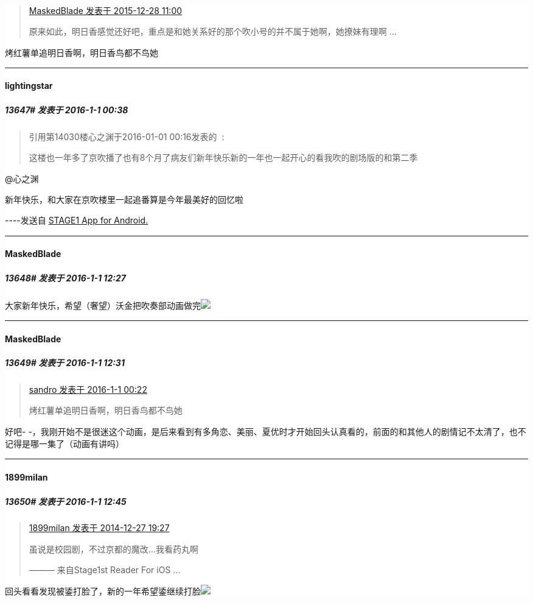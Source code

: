 
<blockquote><a href="httphttps://bbs.saraba1st.com/2b/forum.php?mod=redirect&amp;goto=findpost&amp;pid=31154850&amp;ptid=1085129" target="_blank">MaskedBlade 发表于 2015-12-28 11:00</a>

原来如此，明日香感觉还好吧，重点是和她关系好的那个吹小号的并不属于她啊，她撩妹有理啊 ...</blockquote>
烤红薯单追明日香啊，明日香鸟都不鸟她


-----

####  lightingstar  
##### 13647#       发表于 2016-1-1 00:38


<blockquote>引用第14030楼心之渊于2016-01-01 00:16发表的  :

这楼也一年多了京吹播了也有8个月了病友们新年快乐新的一年也一起开心的看我吹的剧场版的和第二季</blockquote>
@心之渊

新年快乐，和大家在京吹楼里一起追番算是今年最美好的回忆啦


----发送自 [STAGE1 App for Android.](http://stage1.5j4m.com/?1.19)


-----

####  MaskedBlade  
##### 13648#       发表于 2016-1-1 12:27


大家新年快乐，希望（奢望）沃金把吹奏部动画做完<img src="https://static.saraba1st.com/image/smiley/face/119.gif" referrerpolicy="no-referrer">


-----

####  MaskedBlade  
##### 13649#       发表于 2016-1-1 12:31


<blockquote><a href="httphttps://bbs.saraba1st.com/2b/forum.php?mod=redirect&amp;goto=findpost&amp;pid=31189273&amp;ptid=1085129" target="_blank">sandro 发表于 2016-1-1 00:22</a>

烤红薯单追明日香啊，明日香鸟都不鸟她</blockquote>
好吧- -，我刚开始不是很迷这个动画，是后来看到有多角恋、美丽、夏优时才开始回头认真看的，前面的和其他人的剧情记不太清了，也不记得是哪一集了（动画有讲吗）


-----

####  1899milan  
##### 13650#       发表于 2016-1-1 12:45


<blockquote><a href="httphttps://bbs.saraba1st.com/2b/forum.php?mod=redirect&amp;goto=findpost&amp;pid=27619547&amp;ptid=1085129" target="_blank">1899milan 发表于 2014-12-27 19:27</a>

虽说是校园剧，不过京都的魔改…我看药丸啊


——— 来自Stage1st Reader For iOS ...</blockquote>
回头看看发现被鋈打脸了，新的一年希望鋈继续打脸<img src="https://static.saraba1st.com/image/smiley/face/12.gif" referrerpolicy="no-referrer">
